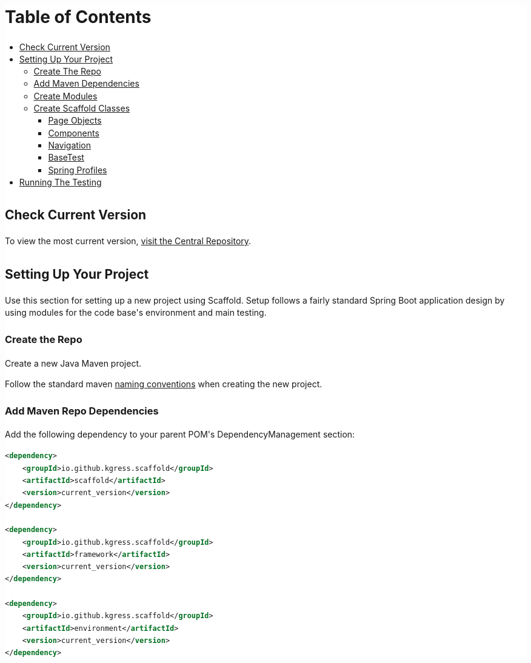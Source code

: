 # Table of Contents 
* [Check Current Version](#check-current-version)
* [Setting Up Your Project](#setting-up-your-project)
  * [Create The Repo](#create-the-repo)
  * [Add Maven Dependencies](#add-maven-repo-dependencies)
  * [Create Modules](#create-modules)
  * [Create Scaffold Classes](#create-the-scaffold-classes)
    * [Page Objects](#page-objects)
    * [Components](#components)
    * [Navigation](#navigation)
    * [BaseTest](#basetest)
    * [Spring Profiles](#spring-profiles)
* [Running The Testing](#running-the-testing)

## Check Current Version
To view the most current version, [visit the Central Repository](https://search.maven.org/search?q=g:io.github.kgress.scaffold).

## Setting Up Your Project
Use this section for setting up a new project using Scaffold. Setup follows a fairly standard Spring Boot application design by using modules for the code base's environment and main testing.

### Create the Repo
Create a new Java Maven project.

Follow the standard maven [naming conventions](https://maven.apache.org/guides/mini/guide-naming-conventions.html) when creating the new project.

### Add Maven Repo Dependencies
Add the following dependency to your parent POM's DependencyManagement section:

```xml
<dependency>
    <groupId>io.github.kgress.scaffold</groupId>
    <artifactId>scaffold</artifactId>
    <version>current_version</version>
</dependency>

<dependency>
    <groupId>io.github.kgress.scaffold</groupId>
    <artifactId>framework</artifactId>
    <version>current_version</version>
</dependency>

<dependency>
    <groupId>io.github.kgress.scaffold</groupId>
    <artifactId>environment</artifactId>
    <version>current_version</version>
</dependency>
``` 
